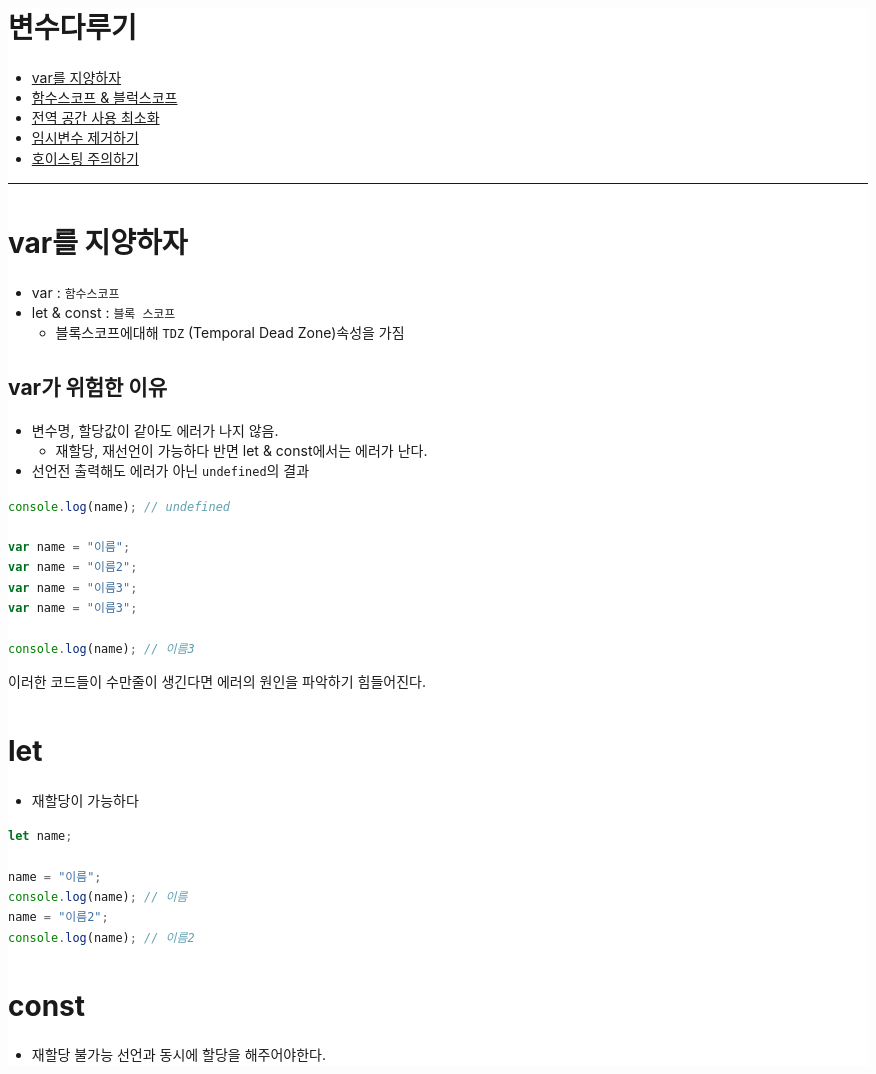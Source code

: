 # 변수다루기
- [var를 지양하자](#var를-지양하자)
- [함수스코프 & 블럭스코프](#함수스코프--블럭스코프)
- [전역 공간 사용 최소화](#전역-공간-사용-최소화)
- [임시변수 제거하기](#임시-변수-제거하기)
- [호이스팅 주의하기](#호이스팅-주의하기)
---
# var를 지양하자

-   var : `함수스코프`
-   let & const : `블록 스코프`
    -   블록스코프에대해 `TDZ` (Temporal Dead Zone)속성을 가짐

## var가 위험한 이유

-   변수명, 할당값이 같아도 에러가 나지 않음.
    -   재할당, 재선언이 가능하다
        반면 let & const에서는 에러가 난다.
-   선언전 출력해도 에러가 아닌 `undefined`의 결과

```javascript
console.log(name); // undefined

var name = "이름";
var name = "이름2";
var name = "이름3";
var name = "이름3";

console.log(name); // 이름3
```

이러한 코드들이 수만줄이 생긴다면 에러의 원인을 파악하기 힘들어진다.

# let

-   재할당이 가능하다

```javascript
let name;

name = "이름";
console.log(name); // 이름
name = "이름2";
console.log(name); // 이름2
```

# const

-   재할당 불가능 선언과 동시에 할당을 해주어야한다.
